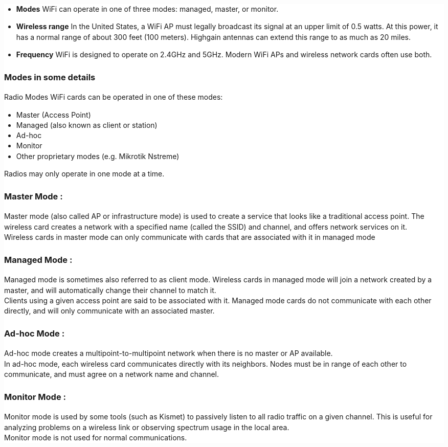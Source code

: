 * **Modes** Wi­Fi can operate in one of three modes: managed, master, or monitor.  

* **Wireless range** In the United States, a Wi­Fi AP must legally broadcast its signal at an upper limit of 0.5 watts. At this power, it has a normal range of about 300 feet (100 meters). High­gain antennas can extend this range to as much as 20 miles.  

* **Frequency** Wi­Fi is designed to operate on 2.4GHz and 5GHz. Modern Wi­Fi APs and wireless network cards often use both.  

### Modes in some details
Radio Modes
WiFi cards can be operated in one of these modes:
* Master (Access Point)
* Managed (also known as client or station)
* Ad-hoc
* Monitor
* Other proprietary modes (e.g. Mikrotik Nstreme)  

Radios may only operate in one mode at a time.

### Master Mode :
Master mode (also called AP or infrastructure mode)
is used to create a service that looks like a traditional
access point. The wireless card creates a network with
a specified name (called the SSID) and channel, and
offers network services on it.  
Wireless cards in master mode can only communicate
with cards that are associated with it in managed
mode

### Managed Mode :
Managed mode is sometimes also referred to as
client mode. Wireless cards in managed mode will join
a network created by a master, and will automatically
change their channel to match it.  
Clients using a given access point are said to be
associated with it. Managed mode cards do not
communicate with each other directly, and will only
communicate with an associated master.

### Ad-hoc Mode :
Ad-hoc mode creates a multipoint-to-multipoint
network when there is no master or AP available.  
In ad-hoc mode, each wireless card communicates
directly with its neighbors. Nodes must be in range of
each other to communicate, and must agree on a
network name and channel. 

### Monitor Mode :
Monitor mode is used by some tools (such as Kismet)
to passively listen to all radio traffic on a given
channel. This is useful for analyzing problems on a
wireless link or observing spectrum usage in the local
area.  
Monitor mode is not used for normal communications. 
